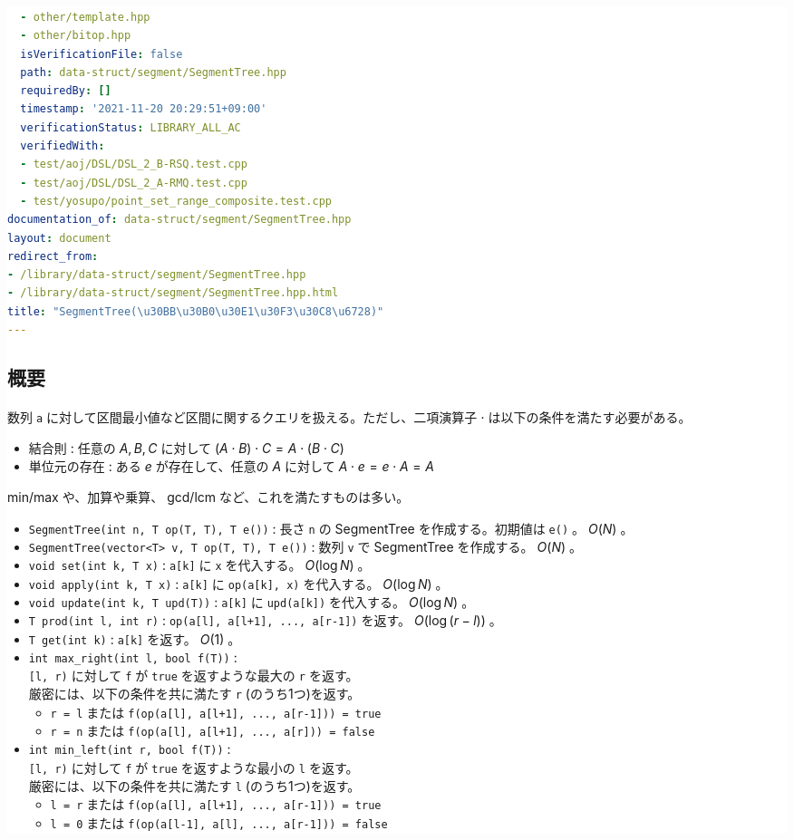 ```yaml
  - other/template.hpp
  - other/bitop.hpp
  isVerificationFile: false
  path: data-struct/segment/SegmentTree.hpp
  requiredBy: []
  timestamp: '2021-11-20 20:29:51+09:00'
  verificationStatus: LIBRARY_ALL_AC
  verifiedWith:
  - test/aoj/DSL/DSL_2_B-RSQ.test.cpp
  - test/aoj/DSL/DSL_2_A-RMQ.test.cpp
  - test/yosupo/point_set_range_composite.test.cpp
documentation_of: data-struct/segment/SegmentTree.hpp
layout: document
redirect_from:
- /library/data-struct/segment/SegmentTree.hpp
- /library/data-struct/segment/SegmentTree.hpp.html
title: "SegmentTree(\u30BB\u30B0\u30E1\u30F3\u30C8\u6728)"
---
```

## 概要

数列 `a` に対して区間最小値など区間に関するクエリを扱える。ただし、二項演算子 $\cdot$ は以下の条件を満たす必要がある。

- 結合則 : 任意の $A, B, C$ に対して $(A \cdot B) \cdot C = A \cdot (B \cdot C)$
- 単位元の存在 : ある $e$ が存在して、任意の $A$ に対して $A \cdot e = e \cdot A = A$

min/max や、加算や乗算、 gcd/lcm など、これを満たすものは多い。

- `SegmentTree(int n, T op(T, T), T e())` : 長さ `n` の SegmentTree を作成する。初期値は `e()` 。 $O(N)$ 。
- `SegmentTree(vector<T> v, T op(T, T), T e())` : 数列 `v` で SegmentTree を作成する。 $O(N)$ 。
- `void set(int k, T x)` : `a[k]` に `x` を代入する。 $O(\log N)$ 。
- `void apply(int k, T x)` : `a[k]` に `op(a[k], x)` を代入する。 $O(\log N)$ 。
- `void update(int k, T upd(T))` : `a[k]` に `upd(a[k])` を代入する。 $O(\log N)$ 。
- `T prod(int l, int r)` : `op(a[l], a[l+1], ..., a[r-1])` を返す。 $O(\log (r - l))$ 。
- `T get(int k)` : `a[k]` を返す。 $O(1)$ 。
- `int max_right(int l, bool f(T))` :  
`[l, r)` に対して `f` が `true` を返すような最大の `r` を返す。  
厳密には、以下の条件を共に満たす `r` (のうち1つ)を返す。  
  - `r = l` または `f(op(a[l], a[l+1], ..., a[r-1])) = true`
  - `r = n` または `f(op(a[l], a[l+1], ..., a[r])) = false`
- `int min_left(int r, bool f(T))` :  
`[l, r)` に対して `f` が `true` を返すような最小の `l` を返す。  
厳密には、以下の条件を共に満たす `l` (のうち1つ)を返す。  
  - `l = r` または `f(op(a[l], a[l+1], ..., a[r-1])) = true`
  - `l = 0` または `f(op(a[l-1], a[l], ..., a[r-1])) = false`
